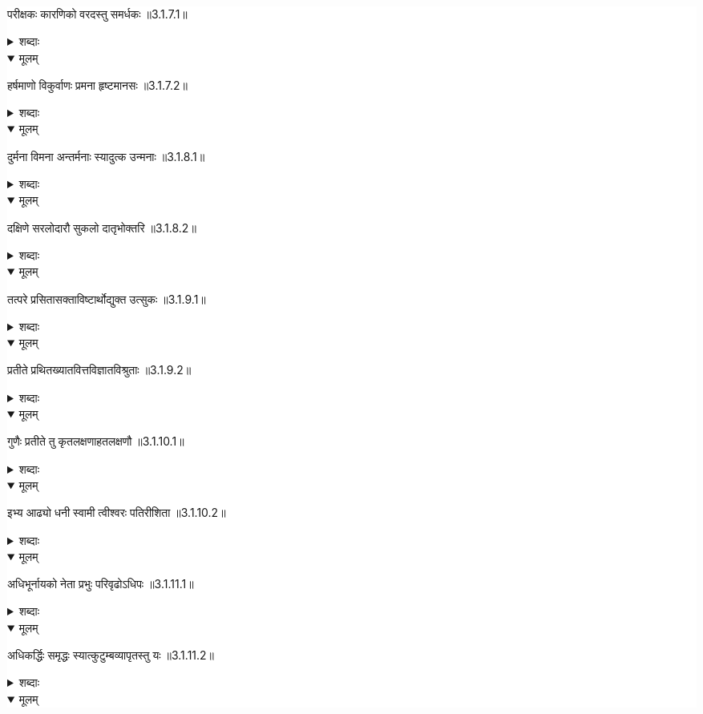 परीक्षकः कारणिको वरदस्तु समर्धकः ॥3.1.7.1॥
</details>
<details><summary>शब्दाः</summary></details>

<details open><summary>मूलम्</summary>

हर्षमाणो विकुर्वाणः प्रमना हृष्टमानसः ॥3.1.7.2॥
</details>
<details><summary>शब्दाः</summary></details>

<details open><summary>मूलम्</summary>

दुर्मना विमना अन्तर्मनाः स्यादुत्क उन्मनाः ॥3.1.8.1॥
</details>
<details><summary>शब्दाः</summary></details>

<details open><summary>मूलम्</summary>

दक्षिणे सरलोदारौ सुकलो दातृभोक्तरि ॥3.1.8.2॥
</details>
<details><summary>शब्दाः</summary></details>

<details open><summary>मूलम्</summary>

तत्परे प्रसितासक्ताविष्टार्थोद्युक्त उत्सुकः ॥3.1.9.1॥
</details>
<details><summary>शब्दाः</summary></details>

<details open><summary>मूलम्</summary>

प्रतीते प्रथितख्यातवित्तविज्ञातविश्रुताः ॥3.1.9.2॥
</details>
<details><summary>शब्दाः</summary></details>

<details open><summary>मूलम्</summary>

गुणैः प्रतीते तु कृतलक्षणाहतलक्षणौ ॥3.1.10.1॥
</details>
<details><summary>शब्दाः</summary></details>

<details open><summary>मूलम्</summary>

इभ्य आढ्यो धनी स्वामी त्वीश्वरः पतिरीशिता ॥3.1.10.2॥
</details>
<details><summary>शब्दाः</summary></details>

<details open><summary>मूलम्</summary>

अधिभूर्नायको नेता प्रभुः परिवृढोऽधिपः ॥3.1.11.1॥
</details>
<details><summary>शब्दाः</summary></details>

<details open><summary>मूलम्</summary>

अधिकर्द्धिः समृद्धः स्यात्कुटुम्बव्यापृतस्तु यः ॥3.1.11.2॥
</details>
<details><summary>शब्दाः</summary></details>

<details open><summary>मूलम्</summary>
